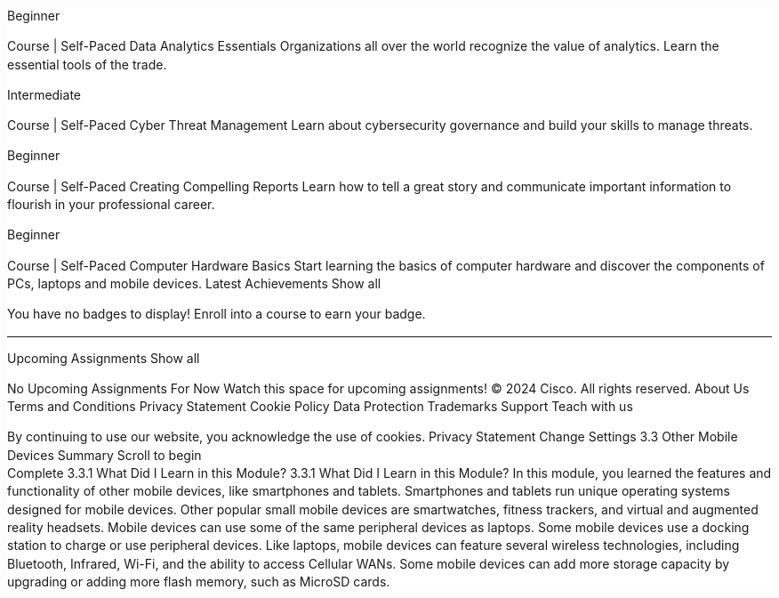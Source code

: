 Beginner

Course | Self-Paced
Data Analytics Essentials
Organizations all over the world recognize the value of analytics. Learn the essential tools of the trade.
 
Intermediate

Course | Self-Paced
Cyber Threat Management
Learn about cybersecurity governance and build your skills to manage threats.
 
Beginner

Course | Self-Paced
Creating Compelling Reports
Learn how to tell a great story and communicate important information to flourish in your professional career.
 
Beginner

Course | Self-Paced
Computer Hardware Basics
Start learning the basics of computer hardware and discover the components of PCs, laptops and mobile devices.
Latest Achievements
Show all

You have no badges to display!
Enroll into a course to earn your badge.
________________________________________
Upcoming Assignments
Show all

No Upcoming Assignments For Now
Watch this space for upcoming assignments!
© 2024 Cisco. All rights reserved.
About Us
Terms and Conditions
Privacy Statement
Cookie Policy
Data Protection
Trademarks
Support
Teach with us






By continuing to use our website, you acknowledge the use of cookies. 
Privacy Statement Change Settings
3.3 Other Mobile Devices Summary
Scroll to begin   
Complete 3.3.1 What Did I Learn in this Module? 
3.3.1 What Did I Learn in this Module? 
In this module, you learned the features and functionality of other mobile devices, like smartphones and tablets. Smartphones and tablets run unique operating systems designed for mobile devices. Other popular small mobile devices are smartwatches, fitness trackers, and virtual and augmented reality headsets. 
Mobile devices can use some of the same peripheral devices as laptops. Some mobile devices use a docking station to charge or use peripheral devices. Like laptops, mobile devices can feature several wireless technologies, including Bluetooth, Infrared, Wi-Fi, and the ability to access Cellular WANs. Some mobile devices can add more storage capacity by upgrading or adding more flash memory, such as MicroSD cards. 